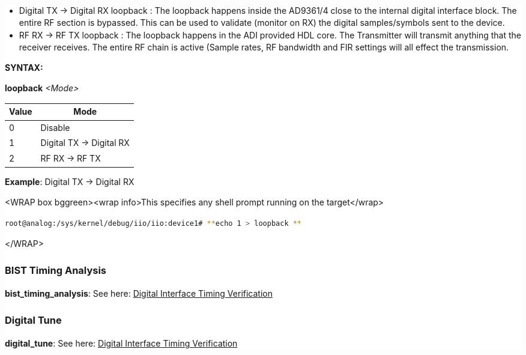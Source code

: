 -   Digital TX -\> Digital RX loopback : The loopback happens inside the
    AD9361/4 close to the internal digital interface block. The entire
    RF section is bypassed. This can be used to validate (monitor on RX)
    the digital samples/symbols sent to the device.
-   RF RX -\> RF TX loopback : The loopback happens in the ADI provided
    HDL core. The Transmitter will transmit anything that the receiver
    receives. The entire RF chain is active (Sample rates, RF bandwidth
    and FIR settings will all effect the transmission.

**SYNTAX:**

**loopback** *\<Mode\>*

<table>
<thead>
<tr class="header">
<th>Value</th>
<th>Mode</th>
</tr>
</thead>
<tbody>
<tr class="odd">
<td>0</td>
<td>Disable</td>
</tr>
<tr class="even">
<td>1</td>
<td>Digital TX -&gt; Digital RX</td>
</tr>
<tr class="odd">
<td>2</td>
<td>RF RX -&gt; RF TX</td>
</tr>
</tbody>
</table>

**Example**: Digital TX -\> Digital RX

\<WRAP box bggreen\>\<wrap info\>This specifies any shell prompt running
on the target\</wrap\>

``` bash
root@analog:/sys/kernel/debug/iio/iio:device1# **echo 1 > loopback **
```

\</WRAP\>

### BIST Timing Analysis

**bist_timing_analysis**: See here: [Digital Interface Timing
Verification](/resources/eval/user-guides/ad-fmcomms2-ebz/interface_timing_validation)

### Digital Tune

**digital_tune**: See here: [Digital Interface Timing
Verification](/resources/eval/user-guides/ad-fmcomms2-ebz/interface_timing_validation)
